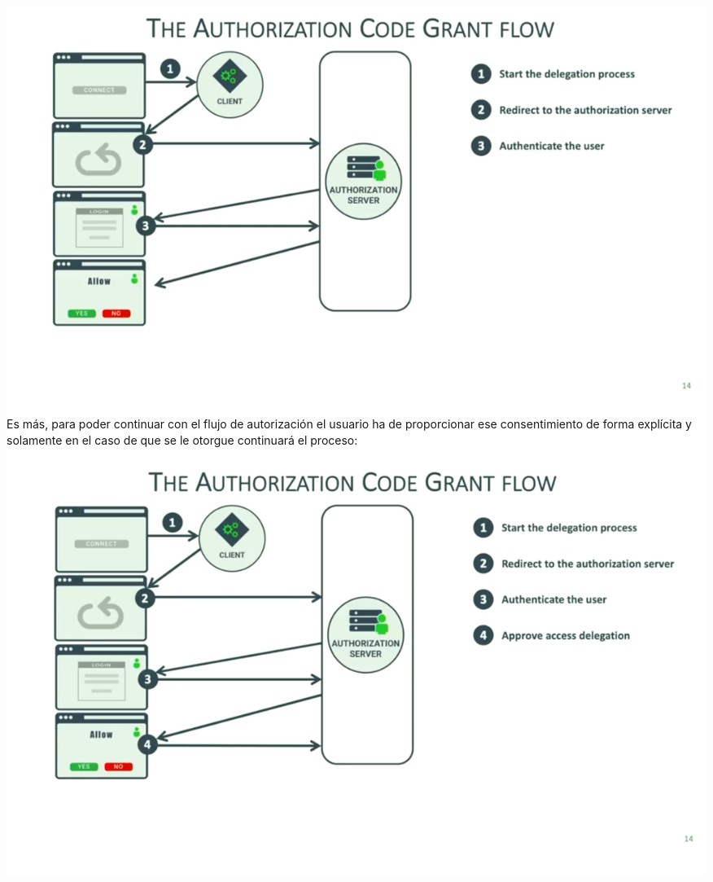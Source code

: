   <img src='images/002/002_33.png' />
</div>
<br />

Es más, para poder continuar con el flujo de autorización el usuario ha de proporcionar ese consentimiento de forma explícita y solamente en el caso de que se le otorgue continuará el proceso:

<div style='text-align: center'>
  <img src='images/002/002_34.png' />
</div>
<br />
